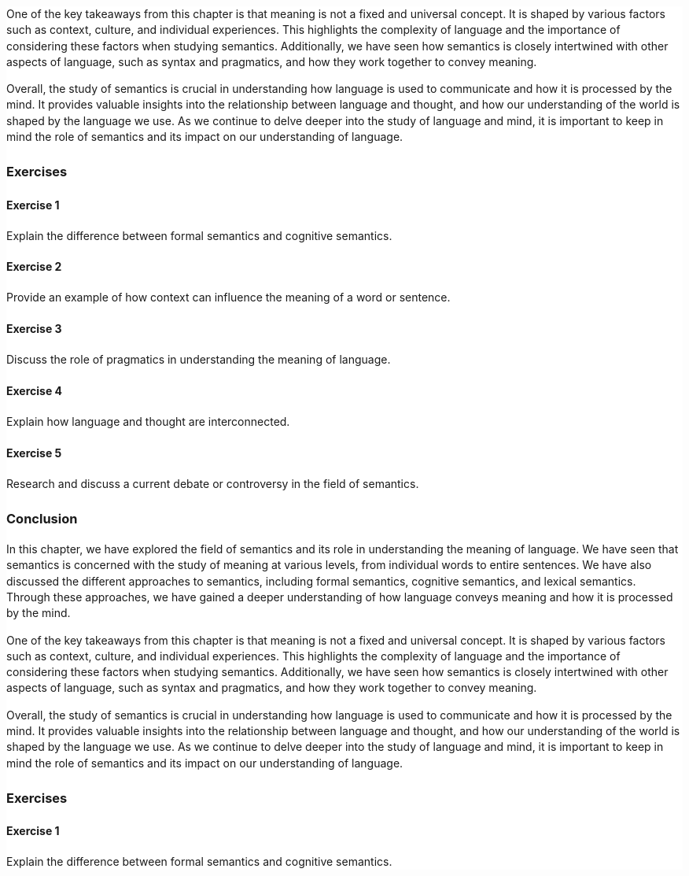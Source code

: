 One of the key takeaways from this chapter is that meaning is not a fixed and universal concept. It is shaped by various factors such as context, culture, and individual experiences. This highlights the complexity of language and the importance of considering these factors when studying semantics. Additionally, we have seen how semantics is closely intertwined with other aspects of language, such as syntax and pragmatics, and how they work together to convey meaning.

Overall, the study of semantics is crucial in understanding how language is used to communicate and how it is processed by the mind. It provides valuable insights into the relationship between language and thought, and how our understanding of the world is shaped by the language we use. As we continue to delve deeper into the study of language and mind, it is important to keep in mind the role of semantics and its impact on our understanding of language.

### Exercises
#### Exercise 1
Explain the difference between formal semantics and cognitive semantics.

#### Exercise 2
Provide an example of how context can influence the meaning of a word or sentence.

#### Exercise 3
Discuss the role of pragmatics in understanding the meaning of language.

#### Exercise 4
Explain how language and thought are interconnected.

#### Exercise 5
Research and discuss a current debate or controversy in the field of semantics.


### Conclusion
In this chapter, we have explored the field of semantics and its role in understanding the meaning of language. We have seen that semantics is concerned with the study of meaning at various levels, from individual words to entire sentences. We have also discussed the different approaches to semantics, including formal semantics, cognitive semantics, and lexical semantics. Through these approaches, we have gained a deeper understanding of how language conveys meaning and how it is processed by the mind.

One of the key takeaways from this chapter is that meaning is not a fixed and universal concept. It is shaped by various factors such as context, culture, and individual experiences. This highlights the complexity of language and the importance of considering these factors when studying semantics. Additionally, we have seen how semantics is closely intertwined with other aspects of language, such as syntax and pragmatics, and how they work together to convey meaning.

Overall, the study of semantics is crucial in understanding how language is used to communicate and how it is processed by the mind. It provides valuable insights into the relationship between language and thought, and how our understanding of the world is shaped by the language we use. As we continue to delve deeper into the study of language and mind, it is important to keep in mind the role of semantics and its impact on our understanding of language.

### Exercises
#### Exercise 1
Explain the difference between formal semantics and cognitive semantics.
